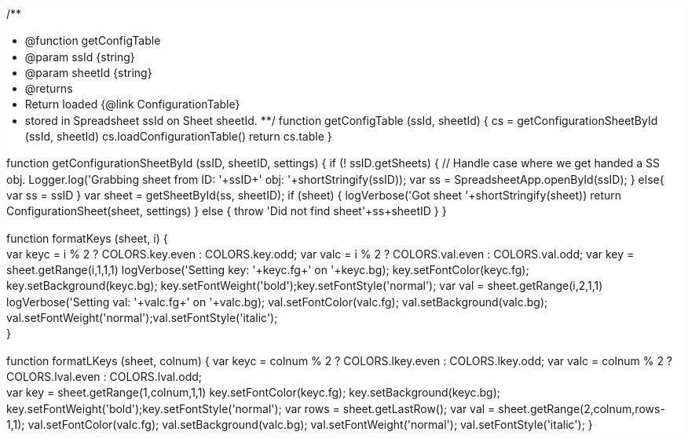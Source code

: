 /**
 * @function getConfigTable
 * @param ssId {string}
 * @param sheetId {string}
 * @returns
 * Return loaded {@link ConfigurationTable}
 * stored in Spreadsheet ssId on Sheet sheetId.
 **/
function getConfigTable (ssId, sheetId) {
    cs = getConfigurationSheetById (ssId, sheetId)
    cs.loadConfigurationTable()
    return cs.table
}

function getConfigurationSheetById (ssID, sheetID, settings) {
    if (! ssID.getSheets) { // Handle case where we get handed a SS obj.
        Logger.log('Grabbing sheet from ID: '+ssID+' obj: '+shortStringify(ssID));
        var ss = SpreadsheetApp.openById(ssID);
    }
    else{
        var ss = ssID
    }
    var sheet = getSheetById(ss, sheetID);
    if (sheet) {
        logVerbose('Got sheet '+shortStringify(sheet))
        return ConfigurationSheet(sheet, settings) 
    }
    else {
        throw 'Did not find sheet'+ss+sheetID
    }
}


function formatKeys (sheet, i) {    
    var keyc = i % 2 ? COLORS.key.even : COLORS.key.odd;
    var valc = i % 2 ? COLORS.val.even : COLORS.val.odd;
    var key = sheet.getRange(i,1,1,1)
    logVerbose('Setting key: '+keyc.fg+' on '+keyc.bg);
    key.setFontColor(keyc.fg); key.setBackground(keyc.bg);
    key.setFontWeight('bold');key.setFontStyle('normal');
    var val = sheet.getRange(i,2,1,1)
    logVerbose('Setting val: '+valc.fg+' on '+valc.bg);
    val.setFontColor(valc.fg); val.setBackground(valc.bg);
    val.setFontWeight('normal');val.setFontStyle('italic');  
}

function formatLKeys (sheet, colnum) {
    var keyc = colnum % 2 ? COLORS.lkey.even : COLORS.lkey.odd;
    var valc = colnum % 2 ? COLORS.lval.even : COLORS.lval.odd;  
    var key = sheet.getRange(1,colnum,1,1)
    key.setFontColor(keyc.fg); key.setBackground(keyc.bg);  
    key.setFontWeight('bold');key.setFontStyle('normal');
    var rows = sheet.getLastRow();
    var val = sheet.getRange(2,colnum,rows-1,1);
    val.setFontColor(valc.fg); val.setBackground(valc.bg);
    val.setFontWeight('normal'); val.setFontStyle('italic');
}
